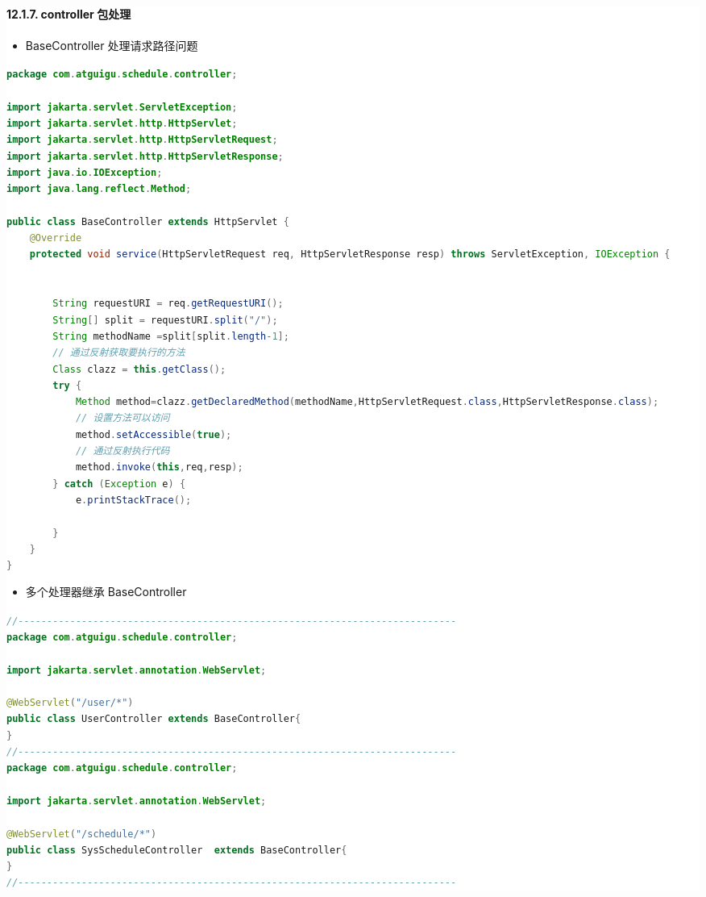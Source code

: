 #### 12.1.7. controller 包处理

- BaseController 处理请求路径问题

```java
package com.atguigu.schedule.controller;

import jakarta.servlet.ServletException;
import jakarta.servlet.http.HttpServlet;
import jakarta.servlet.http.HttpServletRequest;
import jakarta.servlet.http.HttpServletResponse;
import java.io.IOException;
import java.lang.reflect.Method;

public class BaseController extends HttpServlet {
    @Override
    protected void service(HttpServletRequest req, HttpServletResponse resp) throws ServletException, IOException {


        String requestURI = req.getRequestURI();
        String[] split = requestURI.split("/");
        String methodName =split[split.length-1];
        // 通过反射获取要执行的方法
        Class clazz = this.getClass();
        try {
            Method method=clazz.getDeclaredMethod(methodName,HttpServletRequest.class,HttpServletResponse.class);
            // 设置方法可以访问
            method.setAccessible(true);
            // 通过反射执行代码
            method.invoke(this,req,resp);
        } catch (Exception e) {
            e.printStackTrace();

        }
    }
}

```

- 多个处理器继承 BaseController

```java
//----------------------------------------------------------------------------
package com.atguigu.schedule.controller;

import jakarta.servlet.annotation.WebServlet;

@WebServlet("/user/*")
public class UserController extends BaseController{
}
//----------------------------------------------------------------------------
package com.atguigu.schedule.controller;

import jakarta.servlet.annotation.WebServlet;

@WebServlet("/schedule/*")
public class SysScheduleController  extends BaseController{
}
//----------------------------------------------------------------------------
```
